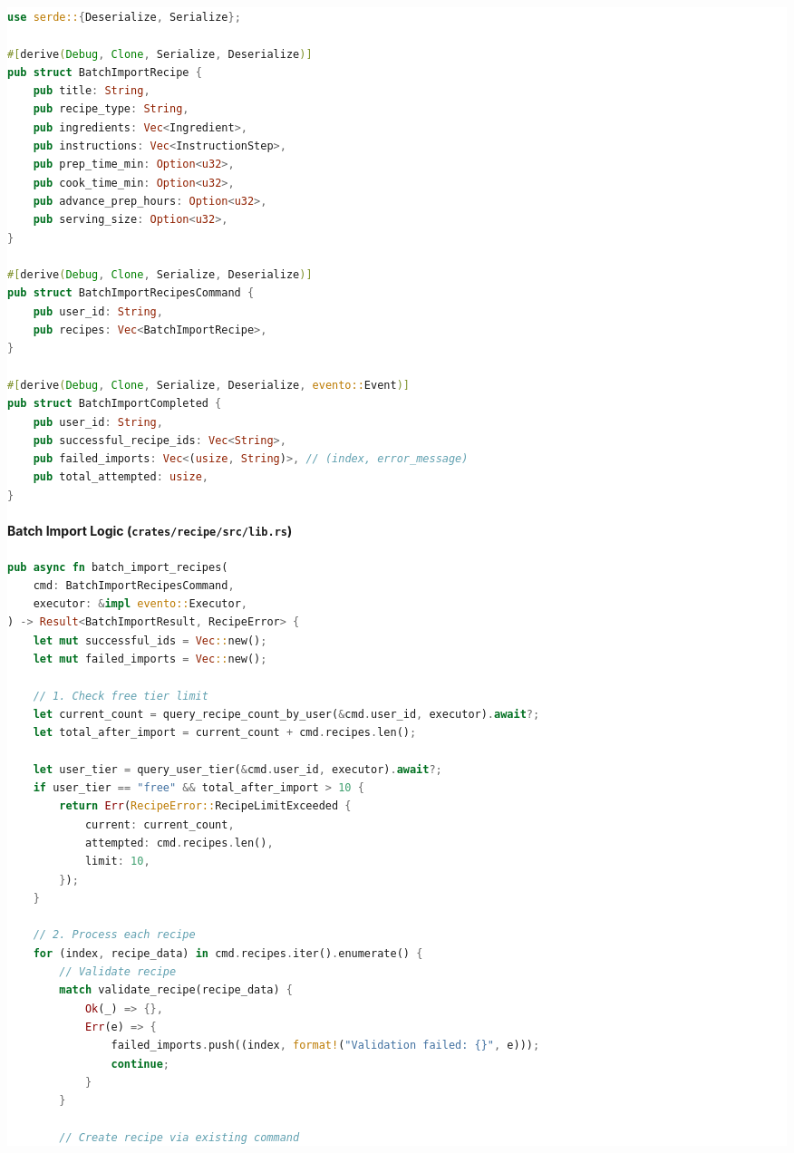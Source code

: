 ```rust
use serde::{Deserialize, Serialize};

#[derive(Debug, Clone, Serialize, Deserialize)]
pub struct BatchImportRecipe {
    pub title: String,
    pub recipe_type: String,
    pub ingredients: Vec<Ingredient>,
    pub instructions: Vec<InstructionStep>,
    pub prep_time_min: Option<u32>,
    pub cook_time_min: Option<u32>,
    pub advance_prep_hours: Option<u32>,
    pub serving_size: Option<u32>,
}

#[derive(Debug, Clone, Serialize, Deserialize)]
pub struct BatchImportRecipesCommand {
    pub user_id: String,
    pub recipes: Vec<BatchImportRecipe>,
}

#[derive(Debug, Clone, Serialize, Deserialize, evento::Event)]
pub struct BatchImportCompleted {
    pub user_id: String,
    pub successful_recipe_ids: Vec<String>,
    pub failed_imports: Vec<(usize, String)>, // (index, error_message)
    pub total_attempted: usize,
}
```

#### Batch Import Logic (`crates/recipe/src/lib.rs`)

```rust
pub async fn batch_import_recipes(
    cmd: BatchImportRecipesCommand,
    executor: &impl evento::Executor,
) -> Result<BatchImportResult, RecipeError> {
    let mut successful_ids = Vec::new();
    let mut failed_imports = Vec::new();

    // 1. Check free tier limit
    let current_count = query_recipe_count_by_user(&cmd.user_id, executor).await?;
    let total_after_import = current_count + cmd.recipes.len();

    let user_tier = query_user_tier(&cmd.user_id, executor).await?;
    if user_tier == "free" && total_after_import > 10 {
        return Err(RecipeError::RecipeLimitExceeded {
            current: current_count,
            attempted: cmd.recipes.len(),
            limit: 10,
        });
    }

    // 2. Process each recipe
    for (index, recipe_data) in cmd.recipes.iter().enumerate() {
        // Validate recipe
        match validate_recipe(recipe_data) {
            Ok(_) => {},
            Err(e) => {
                failed_imports.push((index, format!("Validation failed: {}", e)));
                continue;
            }
        }

        // Create recipe via existing command
```
